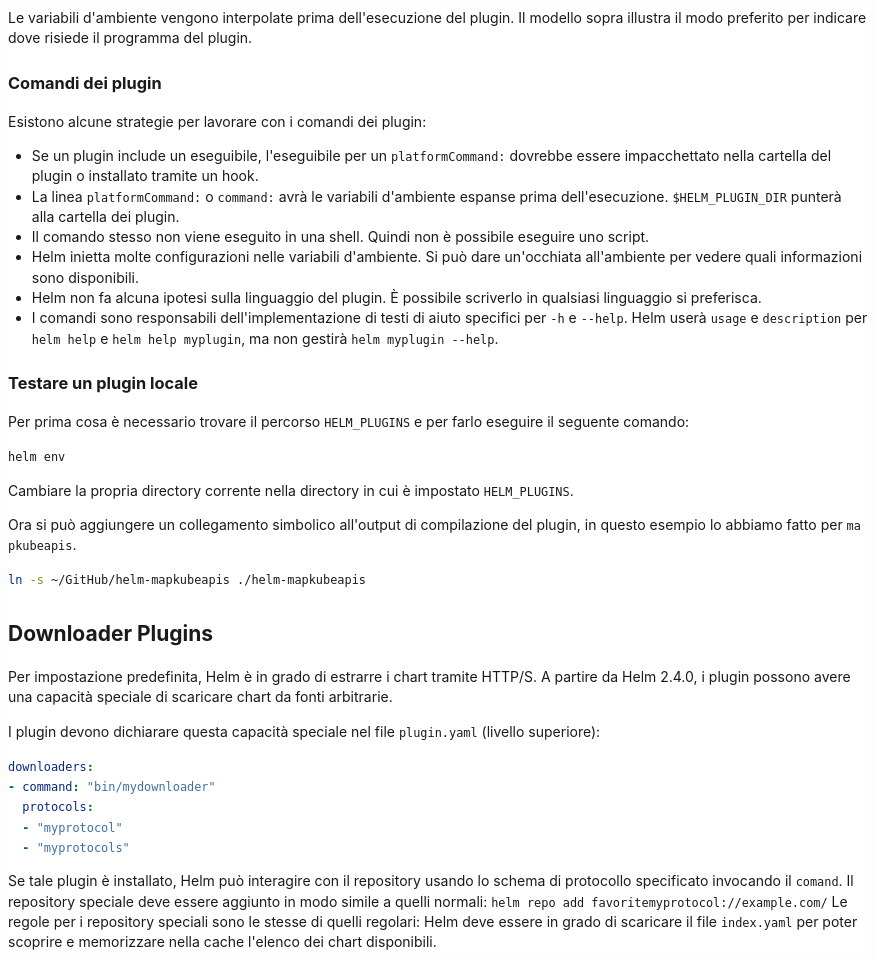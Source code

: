 Le variabili d'ambiente vengono interpolate prima dell'esecuzione del plugin. Il modello sopra illustra il modo preferito per indicare dove risiede il programma del plugin.

### Comandi dei plugin

Esistono alcune strategie per lavorare con i comandi dei plugin:

- Se un plugin include un eseguibile, l'eseguibile per un `platformCommand:`
  dovrebbe essere impacchettato nella cartella del plugin o installato tramite un hook.
- La linea `platformCommand:` o `command:` avrà le variabili d'ambiente espanse prima dell'esecuzione. 
`$HELM_PLUGIN_DIR` punterà alla cartella dei plugin.
- Il comando stesso non viene eseguito in una shell. Quindi non è possibile eseguire uno script.
- Helm inietta molte configurazioni nelle variabili d'ambiente. Si può dare un'occhiata all'ambiente per vedere quali informazioni sono disponibili.
- Helm non fa alcuna ipotesi sulla linguaggio del plugin. È possibile scriverlo
  in qualsiasi linguaggio si preferisca.
- I comandi sono responsabili dell'implementazione di testi di aiuto specifici per `-h` e
  `--help`. Helm userà `usage` e `description` per `helm help` e `helm
  help myplugin`, ma non gestirà `helm myplugin --help`.

### Testare un plugin locale

Per prima cosa è necessario trovare il percorso `HELM_PLUGINS` e per farlo eseguire il seguente comando:

``` bash
helm env
```

Cambiare la propria directory corrente nella directory in cui è impostato `HELM_PLUGINS`.

Ora si può aggiungere un collegamento simbolico all'output di compilazione del plugin, in questo esempio
lo abbiamo fatto per `mapkubeapis`.

``` bash
ln -s ~/GitHub/helm-mapkubeapis ./helm-mapkubeapis
```

## Downloader Plugins
Per impostazione predefinita, Helm è in grado di estrarre i chart tramite HTTP/S. A partire da Helm 2.4.0, i plugin 
possono avere una capacità speciale di scaricare chart da fonti arbitrarie.

I plugin devono dichiarare questa capacità speciale nel file `plugin.yaml` (livello superiore):

```yaml
downloaders:
- command: "bin/mydownloader"
  protocols:
  - "myprotocol"
  - "myprotocols"
```

Se tale plugin è installato, Helm può interagire con il repository usando lo schema di protocollo specificato invocando il `comand`.
 Il repository speciale 
deve essere aggiunto in modo simile a quelli normali: `helm repo add favoritemyprotocol://example.com/` Le regole per i repository speciali sono le stesse di quelli regolari: Helm deve essere in grado di scaricare il file `index.yaml` per poter
scoprire e memorizzare nella cache l'elenco dei chart disponibili.
